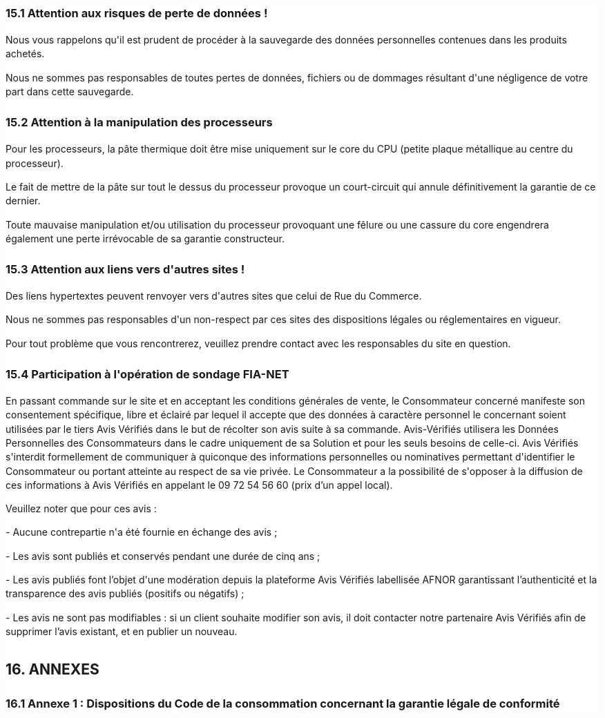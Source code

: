 ### 15.1 Attention aux risques de perte de données !

Nous vous rappelons qu'il est prudent de procéder à la sauvegarde des données personnelles contenues dans les produits achetés.

Nous ne sommes pas responsables de toutes pertes de données, fichiers ou de dommages résultant d'une négligence de votre part dans cette sauvegarde.

### 15.2 Attention à la manipulation des processeurs

Pour les processeurs, la pâte thermique doit être mise uniquement sur le core du CPU (petite plaque métallique au centre du processeur).

Le fait de mettre de la pâte sur tout le dessus du processeur provoque un court-circuit qui annule définitivement la garantie de ce dernier.

Toute mauvaise manipulation et/ou utilisation du processeur provoquant une fêlure ou une cassure du core engendrera également une perte irrévocable de sa garantie constructeur.

### 15.3 Attention aux liens vers d'autres sites !

Des liens hypertextes peuvent renvoyer vers d'autres sites que celui de Rue du Commerce.

Nous ne sommes pas responsables d'un non-respect par ces sites des dispositions légales ou réglementaires en vigueur.

Pour tout problème que vous rencontrerez, veuillez prendre contact avec les responsables du site en question.

### 15.4 Participation à l'opération de sondage FIA-NET

En passant commande sur le site et en acceptant les conditions générales de vente, le Consommateur concerné manifeste son consentement spécifique, libre et éclairé par lequel il accepte que des données à caractère personnel le concernant soient utilisées par le tiers Avis Vérifiés dans le but de récolter son avis suite à sa commande. Avis-Vérifiés utilisera les Données Personnelles des Consommateurs dans le cadre uniquement de sa Solution et pour les seuls besoins de celle-ci. Avis Vérifiés s'interdit formellement de communiquer à quiconque des informations personnelles ou nominatives permettant d'identifier le Consommateur ou portant atteinte au respect de sa vie privée. Le Consommateur a la possibilité de s'opposer à la diffusion de ces informations à Avis Vérifiés en appelant le 09 72 54 56 60 (prix d’un appel local).

Veuillez noter que pour ces avis :  
  
\- Aucune contrepartie n'a été fournie en échange des avis ;  
  
\- Les avis sont publiés et conservés pendant une durée de cinq ans ;  
  
\- Les avis publiés font l’objet d'une modération depuis la plateforme Avis Vérifiés labellisée AFNOR garantissant l’authenticité et la transparence des avis publiés (positifs ou négatifs) ;  
  
\- Les avis ne sont pas modifiables : si un client souhaite modifier son avis, il doit contacter notre partenaire Avis Vérifiés afin de supprimer l’avis existant, et en publier un nouveau.

16\. ANNEXES
------------

### 16.1 Annexe 1 : Dispositions du Code de la consommation concernant la garantie légale de conformité

